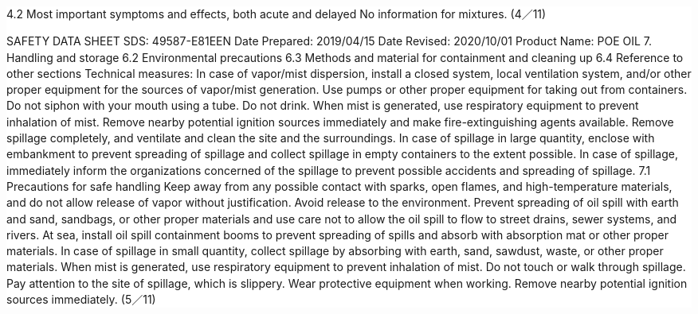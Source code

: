 4.2 Most important symptoms and effects, both acute and delayed
No information for mixtures.
(4／11)
     
SAFETY DATA SHEET
SDS: 49587-E81EEN
Date Prepared: 2019/04/15
Date Revised: 2020/10/01
Product Name:
POE OIL
7. Handling and storage
6.2 Environmental precautions 
6.3 Methods and material for containment and cleaning up
6.4 Reference to other sections
Technical measures:
In case of vapor/mist dispersion, install a closed system, local
ventilation system, and/or other proper equipment for the sources
of vapor/mist generation.
Use pumps or other proper equipment for taking out from
containers. Do not siphon with your mouth using a tube. Do not
drink.
When mist is generated, use respiratory equipment to prevent
inhalation of mist.
Remove nearby potential ignition sources immediately and make
fire-extinguishing agents available. Remove spillage completely,
and ventilate and clean the site and the surroundings.
In case of spillage in large quantity, enclose with embankment to
prevent spreading of spillage and collect spillage in empty
containers to the extent possible.
In case of spillage, immediately inform the organizations
concerned of the spillage to prevent possible accidents and
spreading of spillage.
7.1 Precautions for safe handling
Keep away from any possible contact with sparks, open flames, and
high-temperature materials, and do not allow release of vapor
without justification.
Avoid release to the environment.
Prevent spreading of oil spill with earth and sand, sandbags, or
other proper materials and use care not to allow the oil spill to
flow to  street drains, sewer systems, and rivers.
At sea, install oil spill containment booms to prevent spreading
of spills and absorb with absorption mat or other proper
materials.
In case of spillage in small quantity, collect spillage by
absorbing with earth, sand, sawdust, waste, or other proper
materials.
When mist is generated, use respiratory equipment to prevent
inhalation of mist.
Do not touch or walk through spillage.
Pay attention to the site of spillage, which is slippery.
Wear protective equipment when working.
Remove nearby potential ignition sources immediately.
(5／11)
     